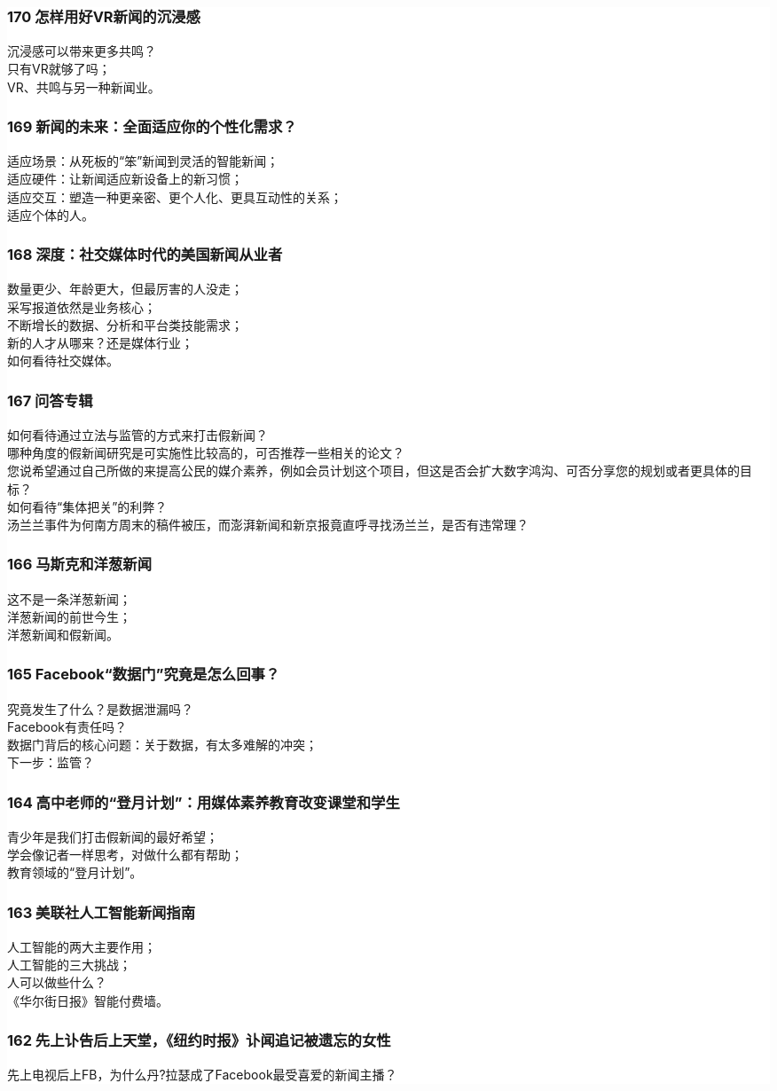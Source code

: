 ### 170  怎样用好VR新闻的沉浸感  
沉浸感可以带来更多共鸣？  
只有VR就够了吗；  
VR、共鸣与另一种新闻业。  

### 169  新闻的未来：全面适应你的个性化需求？  
适应场景：从死板的“笨”新闻到灵活的智能新闻；  
适应硬件：让新闻适应新设备上的新习惯；  
适应交互：塑造一种更亲密、更个人化、更具互动性的关系；  
适应个体的人。  

### 168  深度：社交媒体时代的美国新闻从业者  
数量更少、年龄更大，但最厉害的人没走；  
采写报道依然是业务核心；  
不断增长的数据、分析和平台类技能需求；  
新的人才从哪来？还是媒体行业；  
如何看待社交媒体。  

### 167  问答专辑  
如何看待通过立法与监管的方式来打击假新闻？  
哪种角度的假新闻研究是可实施性比较高的，可否推荐一些相关的论文？  
您说希望通过自己所做的来提高公民的媒介素养，例如会员计划这个项目，但这是否会扩大数字鸿沟、可否分享您的规划或者更具体的目标？  
如何看待“集体把关”的利弊？  
汤兰兰事件为何南方周末的稿件被压，而澎湃新闻和新京报竟直呼寻找汤兰兰，是否有违常理？  

### 166  马斯克和洋葱新闻  
这不是一条洋葱新闻；  
洋葱新闻的前世今生；  
洋葱新闻和假新闻。  

### 165  Facebook“数据门”究竟是怎么回事？  
究竟发生了什么？是数据泄漏吗？   
Facebook有责任吗？   
数据门背后的核心问题：关于数据，有太多难解的冲突；   
下一步：监管？  

### 164  高中老师的“登月计划”：用媒体素养教育改变课堂和学生   
青少年是我们打击假新闻的最好希望；  
学会像记者一样思考，对做什么都有帮助；  
教育领域的“登月计划”。  

### 163  美联社人工智能新闻指南  
人工智能的两大主要作用；  
人工智能的三大挑战；  
人可以做些什么？  
《华尔街日报》智能付费墙。  

### 162  先上讣告后上天堂，《纽约时报》讣闻追记被遗忘的女性  
先上电视后上FB，为什么丹?拉瑟成了Facebook最受喜爱的新闻主播？  

